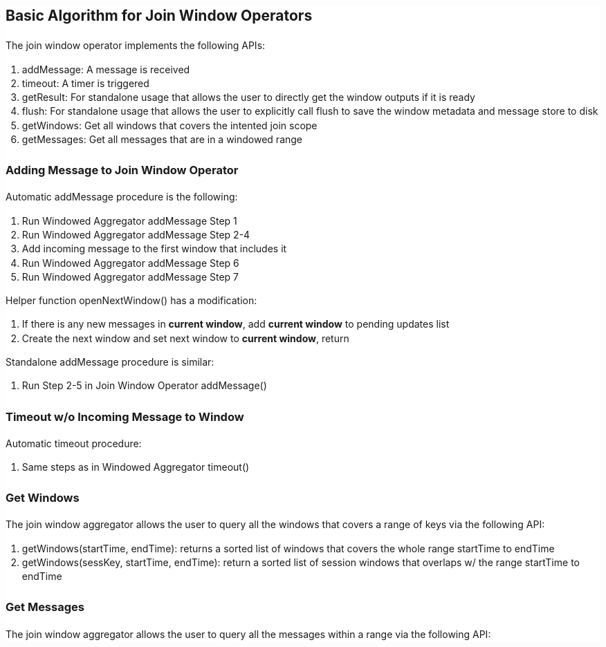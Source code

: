 
## Basic Algorithm for Join Window Operators

The join window operator implements the following APIs:

1. addMessage: A message is received
2. timeout: A timer is triggered
3. getResult: For standalone usage that allows the user to directly get the window outputs if it is ready
4. flush: For standalone usage that allows the user to explicitly call flush to save the window metadata and message store to disk
5. getWindows: Get all windows that covers the intented join scope
6. getMessages: Get all messages that are in a windowed range

### Adding Message to Join Window Operator

Automatic addMessage procedure is the following:

1. Run Windowed Aggregator addMessage Step 1
2. Run Windowed Aggregator addMessage Step 2-4
3. Add incoming message to the first window that includes it
4. Run Windowed Aggregator addMessage Step 6
5. Run Windowed Aggregator addMessage Step 7

Helper function openNextWindow() has a modification:

1. If there is any new messages in **current window**, add **current window** to pending updates list
2. Create the next window and set next window to **current window**, return


Standalone addMessage procedure is similar:

1. Run Step 2-5 in Join Window Operator addMessage()

### Timeout w/o Incoming Message to Window

Automatic timeout procedure:

1. Same steps as in Windowed Aggregator timeout()

### Get Windows

The join window aggregator allows the user to query all the windows that covers a range of keys via the following API:

1. getWindows(startTime, endTime): returns a sorted list of windows that covers the whole range startTime to endTime
2. getWindows(sessKey, startTime, endTime): return a sorted list of session windows that overlaps w/ the range startTime to endTime

### Get Messages

The join window aggregator allows the user to query all the messages within a range via the following API:
